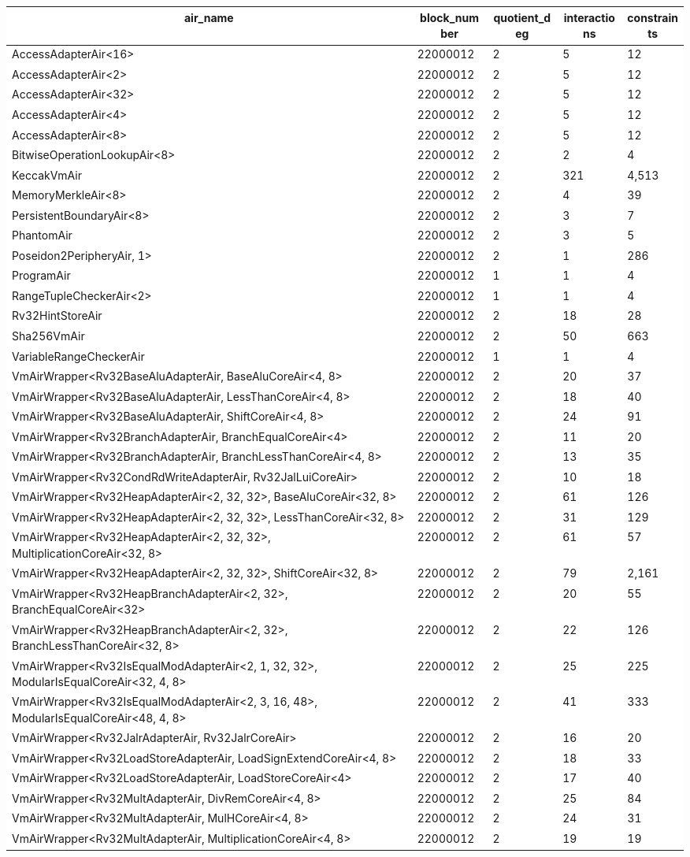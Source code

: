 | air_name | block_number | quotient_deg | interactions | constraints |
| --- | --- | --- | --- | --- |
| AccessAdapterAir<16> | 22000012 | 2 | 5 | 12 | 
| AccessAdapterAir<2> | 22000012 | 2 | 5 | 12 | 
| AccessAdapterAir<32> | 22000012 | 2 | 5 | 12 | 
| AccessAdapterAir<4> | 22000012 | 2 | 5 | 12 | 
| AccessAdapterAir<8> | 22000012 | 2 | 5 | 12 | 
| BitwiseOperationLookupAir<8> | 22000012 | 2 | 2 | 4 | 
| KeccakVmAir | 22000012 | 2 | 321 | 4,513 | 
| MemoryMerkleAir<8> | 22000012 | 2 | 4 | 39 | 
| PersistentBoundaryAir<8> | 22000012 | 2 | 3 | 7 | 
| PhantomAir | 22000012 | 2 | 3 | 5 | 
| Poseidon2PeripheryAir<BabyBearParameters>, 1> | 22000012 | 2 | 1 | 286 | 
| ProgramAir | 22000012 | 1 | 1 | 4 | 
| RangeTupleCheckerAir<2> | 22000012 | 1 | 1 | 4 | 
| Rv32HintStoreAir | 22000012 | 2 | 18 | 28 | 
| Sha256VmAir | 22000012 | 2 | 50 | 663 | 
| VariableRangeCheckerAir | 22000012 | 1 | 1 | 4 | 
| VmAirWrapper<Rv32BaseAluAdapterAir, BaseAluCoreAir<4, 8> | 22000012 | 2 | 20 | 37 | 
| VmAirWrapper<Rv32BaseAluAdapterAir, LessThanCoreAir<4, 8> | 22000012 | 2 | 18 | 40 | 
| VmAirWrapper<Rv32BaseAluAdapterAir, ShiftCoreAir<4, 8> | 22000012 | 2 | 24 | 91 | 
| VmAirWrapper<Rv32BranchAdapterAir, BranchEqualCoreAir<4> | 22000012 | 2 | 11 | 20 | 
| VmAirWrapper<Rv32BranchAdapterAir, BranchLessThanCoreAir<4, 8> | 22000012 | 2 | 13 | 35 | 
| VmAirWrapper<Rv32CondRdWriteAdapterAir, Rv32JalLuiCoreAir> | 22000012 | 2 | 10 | 18 | 
| VmAirWrapper<Rv32HeapAdapterAir<2, 32, 32>, BaseAluCoreAir<32, 8> | 22000012 | 2 | 61 | 126 | 
| VmAirWrapper<Rv32HeapAdapterAir<2, 32, 32>, LessThanCoreAir<32, 8> | 22000012 | 2 | 31 | 129 | 
| VmAirWrapper<Rv32HeapAdapterAir<2, 32, 32>, MultiplicationCoreAir<32, 8> | 22000012 | 2 | 61 | 57 | 
| VmAirWrapper<Rv32HeapAdapterAir<2, 32, 32>, ShiftCoreAir<32, 8> | 22000012 | 2 | 79 | 2,161 | 
| VmAirWrapper<Rv32HeapBranchAdapterAir<2, 32>, BranchEqualCoreAir<32> | 22000012 | 2 | 20 | 55 | 
| VmAirWrapper<Rv32HeapBranchAdapterAir<2, 32>, BranchLessThanCoreAir<32, 8> | 22000012 | 2 | 22 | 126 | 
| VmAirWrapper<Rv32IsEqualModAdapterAir<2, 1, 32, 32>, ModularIsEqualCoreAir<32, 4, 8> | 22000012 | 2 | 25 | 225 | 
| VmAirWrapper<Rv32IsEqualModAdapterAir<2, 3, 16, 48>, ModularIsEqualCoreAir<48, 4, 8> | 22000012 | 2 | 41 | 333 | 
| VmAirWrapper<Rv32JalrAdapterAir, Rv32JalrCoreAir> | 22000012 | 2 | 16 | 20 | 
| VmAirWrapper<Rv32LoadStoreAdapterAir, LoadSignExtendCoreAir<4, 8> | 22000012 | 2 | 18 | 33 | 
| VmAirWrapper<Rv32LoadStoreAdapterAir, LoadStoreCoreAir<4> | 22000012 | 2 | 17 | 40 | 
| VmAirWrapper<Rv32MultAdapterAir, DivRemCoreAir<4, 8> | 22000012 | 2 | 25 | 84 | 
| VmAirWrapper<Rv32MultAdapterAir, MulHCoreAir<4, 8> | 22000012 | 2 | 24 | 31 | 
| VmAirWrapper<Rv32MultAdapterAir, MultiplicationCoreAir<4, 8> | 22000012 | 2 | 19 | 19 | 